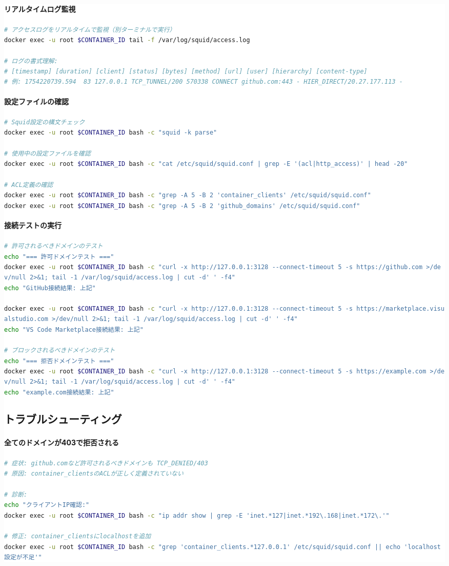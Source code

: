 #### リアルタイムログ監視
```bash
# アクセスログをリアルタイムで監視（別ターミナルで実行）
docker exec -u root $CONTAINER_ID tail -f /var/log/squid/access.log

# ログの書式理解:
# [timestamp] [duration] [client] [status] [bytes] [method] [url] [user] [hierarchy] [content-type]
# 例: 1754220739.594  83 127.0.0.1 TCP_TUNNEL/200 570338 CONNECT github.com:443 - HIER_DIRECT/20.27.177.113 -
```

#### 設定ファイルの確認
```bash
# Squid設定の構文チェック
docker exec -u root $CONTAINER_ID bash -c "squid -k parse"

# 使用中の設定ファイルを確認
docker exec -u root $CONTAINER_ID bash -c "cat /etc/squid/squid.conf | grep -E '(acl|http_access)' | head -20"

# ACL定義の確認
docker exec -u root $CONTAINER_ID bash -c "grep -A 5 -B 2 'container_clients' /etc/squid/squid.conf"
docker exec -u root $CONTAINER_ID bash -c "grep -A 5 -B 2 'github_domains' /etc/squid/squid.conf"
```

#### 接続テストの実行
```bash
# 許可されるべきドメインのテスト
echo "=== 許可ドメインテスト ==="
docker exec -u root $CONTAINER_ID bash -c "curl -x http://127.0.0.1:3128 --connect-timeout 5 -s https://github.com >/dev/null 2>&1; tail -1 /var/log/squid/access.log | cut -d' ' -f4"
echo "GitHub接続結果: 上記"

docker exec -u root $CONTAINER_ID bash -c "curl -x http://127.0.0.1:3128 --connect-timeout 5 -s https://marketplace.visualstudio.com >/dev/null 2>&1; tail -1 /var/log/squid/access.log | cut -d' ' -f4"
echo "VS Code Marketplace接続結果: 上記"

# ブロックされるべきドメインのテスト
echo "=== 拒否ドメインテスト ==="
docker exec -u root $CONTAINER_ID bash -c "curl -x http://127.0.0.1:3128 --connect-timeout 5 -s https://example.com >/dev/null 2>&1; tail -1 /var/log/squid/access.log | cut -d' ' -f4"
echo "example.com接続結果: 上記"
```

## トラブルシューティング

#### 全てのドメインが403で拒否される
```bash
# 症状: github.comなど許可されるべきドメインも TCP_DENIED/403
# 原因: container_clientsのACLが正しく定義されていない

# 診断:
echo "クライアントIP確認:"
docker exec -u root $CONTAINER_ID bash -c "ip addr show | grep -E 'inet.*127|inet.*192\.168|inet.*172\.'"

# 修正: container_clientsにlocalhostを追加
docker exec -u root $CONTAINER_ID bash -c "grep 'container_clients.*127.0.0.1' /etc/squid/squid.conf || echo 'localhost設定が不足'"
```
